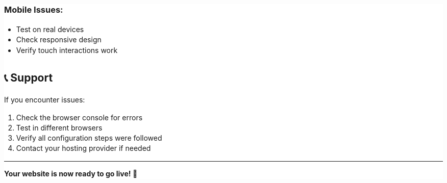 ### Mobile Issues:
- Test on real devices
- Check responsive design
- Verify touch interactions work

## 📞 Support

If you encounter issues:
1. Check the browser console for errors
2. Test in different browsers
3. Verify all configuration steps were followed
4. Contact your hosting provider if needed

---

**Your website is now ready to go live! 🎉** 